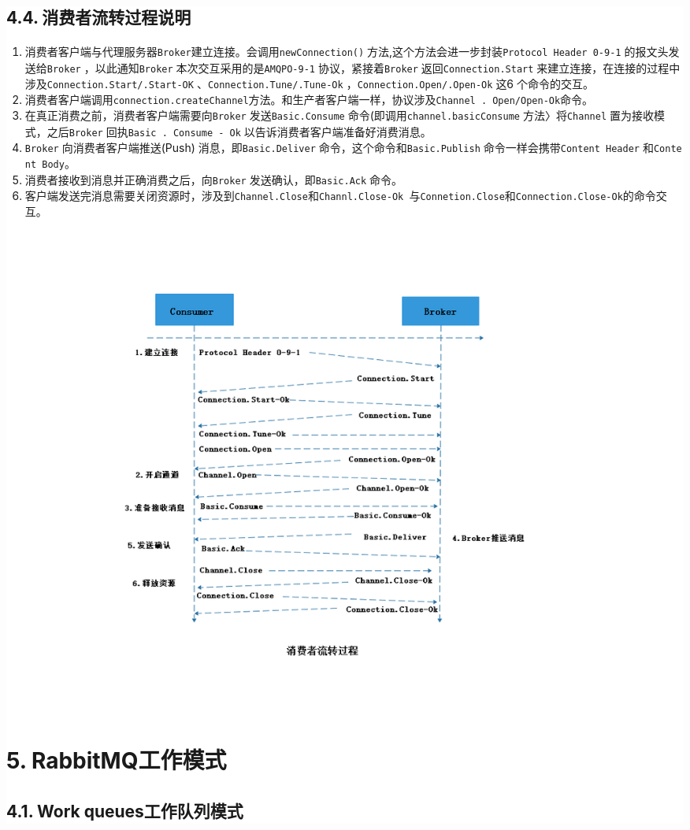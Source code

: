 ## 4.4. 消费者流转过程说明

1. 消费者客户端与代理服务器`Broker`建立连接。会调用`newConnection()` 方法,这个方法会进一步封装`Protocol Header 0-9-1` 的报文头发送给`Broker` ，以此通知`Broker` 本次交互采用的是`AMQPO-9-1` 协议，紧接着`Broker` 返回`Connection.Start` 来建立连接，在连接的过程中涉及`Connection.Start/.Start-OK` 、`Connection.Tune/.Tune-Ok` ，`Connection.Open/.Open-Ok` 这6 个命令的交互。
2. 消费者客户端调用`connection.createChannel`方法。和生产者客户端一样，协议涉及`Channel . Open/Open-Ok`命令。
3. 在真正消费之前，消费者客户端需要向`Broker` 发送`Basic.Consume` 命令(即调用`channel.basicConsume` 方法〉将`Channel` 置为接收模式，之后`Broker` 回执`Basic . Consume - Ok` 以告诉消费者客户端准备好消费消息。
4. `Broker` 向消费者客户端推送(Push) 消息，即`Basic.Deliver` 命令，这个命令和`Basic.Publish` 命令一样会携带`Content Header` 和`Content Body`。
5. 消费者接收到消息并正确消费之后，向`Broker` 发送确认，即`Basic.Ack` 命令。
6. 客户端发送完消息需要关闭资源时，涉及到`Channel.Close`和`Channl.Close-Ok `与`Connetion.Close`和`Connection.Close-Ok`的命令交互。

![消费者流转过程图](assets/消费者流转过程图.bmp)

# 5. RabbitMQ工作模式

## 4.1. Work queues工作队列模式
